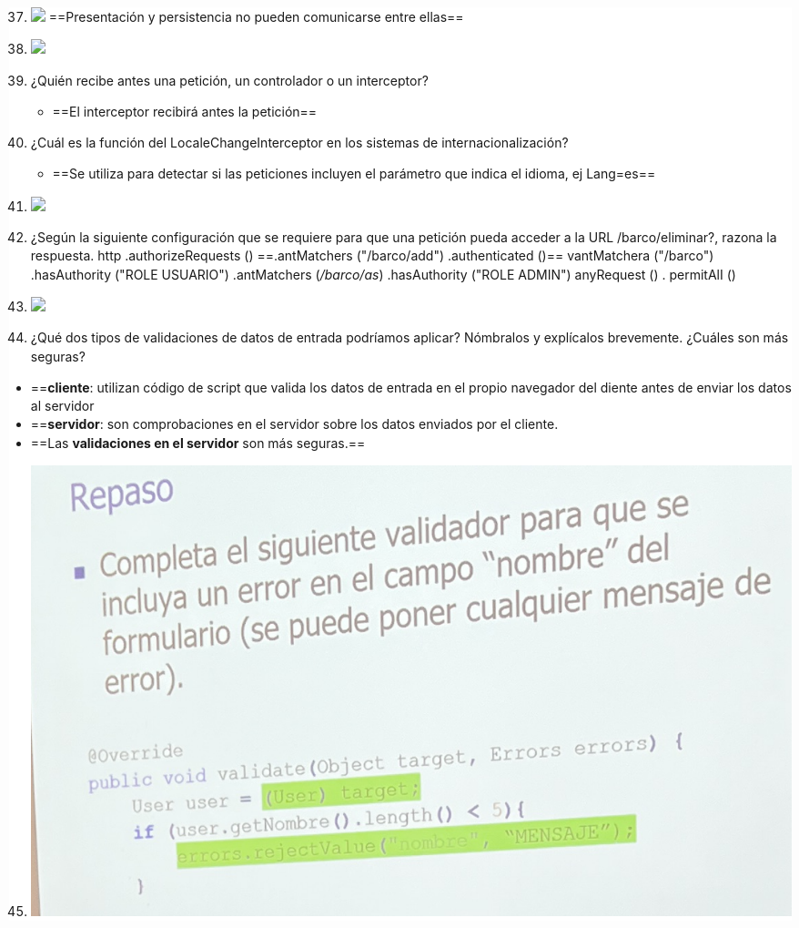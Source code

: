 37. ![](img/Pasted%20image%2020230217164056.png|600)
==Presentación y persistencia no pueden comunicarse entre ellas==

38. ![](img/Pasted%20image%2020230217164159.png|600)

39. ¿Quién recibe antes una petición, un controlador o un interceptor?
	- ==El interceptor recibirá antes la petición==

40. ¿Cuál es la función del LocaleChangeInterceptor en los sistemas de internacionalización?
	- ==Se utiliza para detectar si las peticiones incluyen el parámetro que indica el idioma, ej Lang=es==

41. ![](img/Pasted%20image%2020230217164639.png|600)

42.  ¿Según la siguiente configuración que se requiere para que una petición pueda acceder a la URL /barco/eliminar?, razona la respuesta.
http .authorizeRequests ()
==.antMatchers ("/barco/add") .authenticated ()==
vantMatchera ("/barco") .hasAuthority ("ROLE USUARIO")
.antMatchers (*/barco/as*) .hasAuthority ("ROLE ADMIN")
anyRequest () . permitAlI ()

43. ![](img/Pasted%20image%2020230217164834.png|600)

44. ¿Qué dos tipos de validaciones de datos de entrada podríamos aplicar? Nómbralos y explícalos brevemente. ¿Cuáles son más seguras?
- ==**cliente**: utilizan código de script que valida los datos de entrada en el propio navegador del diente antes de enviar los datos al servidor
- ==**servidor**: son comprobaciones en el servidor sobre los datos enviados por el cliente.
- ==Las **validaciones en el servidor** son más seguras.==

45. ![](img/Pasted%20image%2020230217165205.png)
